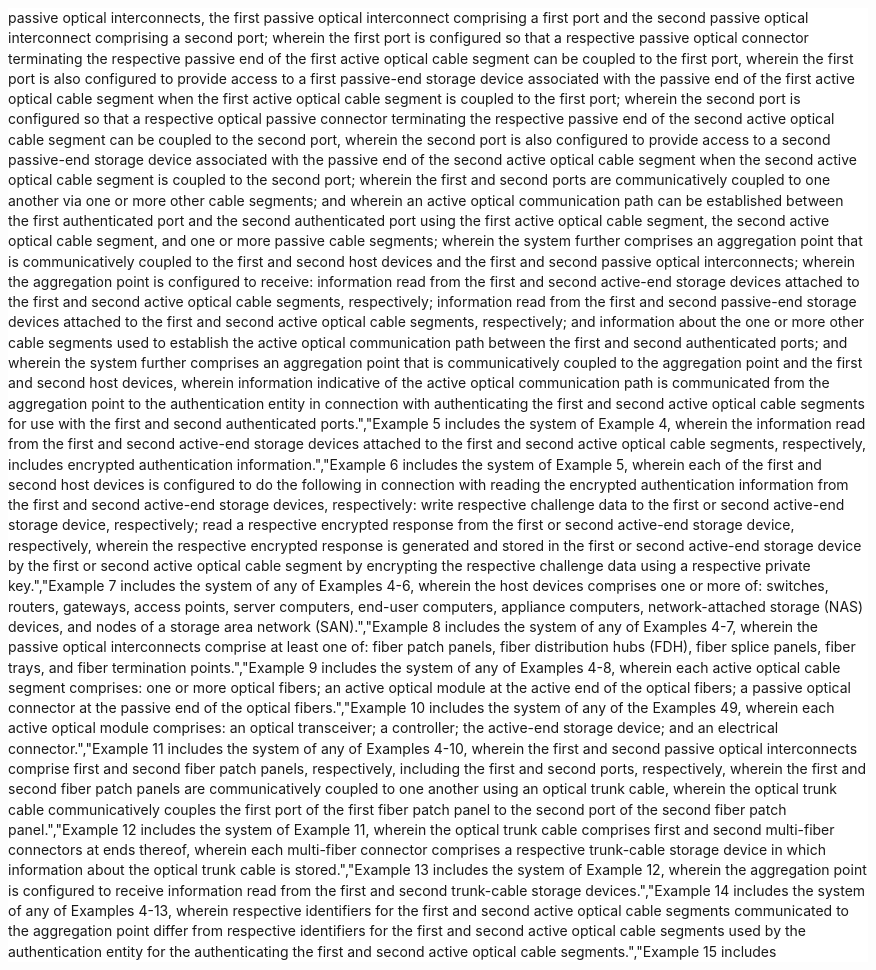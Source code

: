 passive optical interconnects, the first passive optical interconnect comprising a first port and the second passive optical interconnect comprising a second port; wherein the first port is configured so that a respective passive optical connector terminating the respective passive end of the first active optical cable segment can be coupled to the first port, wherein the first port is also configured to provide access to a first passive-end storage device associated with the passive end of the first active optical cable segment when the first active optical cable segment is coupled to the first port; wherein the second port is configured so that a respective optical passive connector terminating the respective passive end of the second active optical cable segment can be coupled to the second port, wherein the second port is also configured to provide access to a second passive-end storage device associated with the passive end of the second active optical cable segment when the second active optical cable segment is coupled to the second port; wherein the first and second ports are communicatively coupled to one another via one or more other cable segments; and wherein an active optical communication path can be established between the first authenticated port and the second authenticated port using the first active optical cable segment, the second active optical cable segment, and one or more passive cable segments; wherein the system further comprises an aggregation point that is communicatively coupled to the first and second host devices and the first and second passive optical interconnects; wherein the aggregation point is configured to receive: information read from the first and second active-end storage devices attached to the first and second active optical cable segments, respectively; information read from the first and second passive-end storage devices attached to the first and second active optical cable segments, respectively; and information about the one or more other cable segments used to establish the active optical communication path between the first and second authenticated ports; and wherein the system further comprises an aggregation point that is communicatively coupled to the aggregation point and the first and second host devices, wherein information indicative of the active optical communication path is communicated from the aggregation point to the authentication entity in connection with authenticating the first and second active optical cable segments for use with the first and second authenticated ports.","Example 5 includes the system of Example 4, wherein the information read from the first and second active-end storage devices attached to the first and second active optical cable segments, respectively, includes encrypted authentication information.","Example 6 includes the system of Example 5, wherein each of the first and second host devices is configured to do the following in connection with reading the encrypted authentication information from the first and second active-end storage devices, respectively: write respective challenge data to the first or second active-end storage device, respectively; read a respective encrypted response from the first or second active-end storage device, respectively, wherein the respective encrypted response is generated and stored in the first or second active-end storage device by the first or second active optical cable segment by encrypting the respective challenge data using a respective private key.","Example 7 includes the system of any of Examples 4-6, wherein the host devices comprises one or more of: switches, routers, gateways, access points, server computers, end-user computers, appliance computers, network-attached storage (NAS) devices, and nodes of a storage area network (SAN).","Example 8 includes the system of any of Examples 4-7, wherein the passive optical interconnects comprise at least one of: fiber patch panels, fiber distribution hubs (FDH), fiber splice panels, fiber trays, and fiber termination points.","Example 9 includes the system of any of Examples 4-8, wherein each active optical cable segment comprises: one or more optical fibers; an active optical module at the active end of the optical fibers; a passive optical connector at the passive end of the optical fibers.","Example 10 includes the system of any of the Examples 49, wherein each active optical module comprises: an optical transceiver; a controller; the active-end storage device; and an electrical connector.","Example 11 includes the system of any of Examples 4-10, wherein the first and second passive optical interconnects comprise first and second fiber patch panels, respectively, including the first and second ports, respectively, wherein the first and second fiber patch panels are communicatively coupled to one another using an optical trunk cable, wherein the optical trunk cable communicatively couples the first port of the first fiber patch panel to the second port of the second fiber patch panel.","Example 12 includes the system of Example 11, wherein the optical trunk cable comprises first and second multi-fiber connectors at ends thereof, wherein each multi-fiber connector comprises a respective trunk-cable storage device in which information about the optical trunk cable is stored.","Example 13 includes the system of Example 12, wherein the aggregation point is configured to receive information read from the first and second trunk-cable storage devices.","Example 14 includes the system of any of Examples 4-13, wherein respective identifiers for the first and second active optical cable segments communicated to the aggregation point differ from respective identifiers for the first and second active optical cable segments used by the authentication entity for the authenticating the first and second active optical cable segments.","Example 15 includes